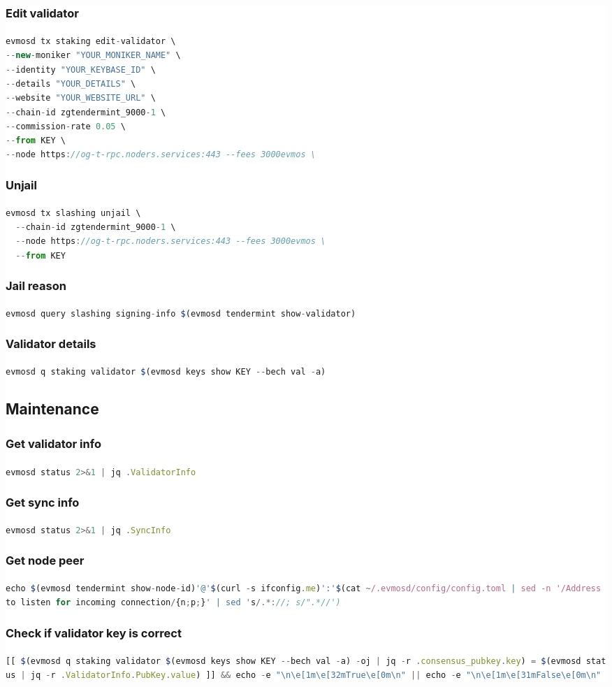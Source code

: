 ### Edit validator
```js
evmosd tx staking edit-validator \
--new-moniker "YOUR_MONIKER_NAME" \
--identity "YOUR_KEYBASE_ID" \
--details "YOUR_DETAILS" \
--website "YOUR_WEBSITE_URL" \
--chain-id zgtendermint_9000-1 \
--commission-rate 0.05 \
--from KEY \
--node https://og-t-rpc.noders.services:443 --fees 3000evmos \
```

### Unjail
```js
evmosd tx slashing unjail \
  --chain-id zgtendermint_9000-1 \
  --node https://og-t-rpc.noders.services:443 --fees 3000evmos \
  --from KEY
```

### Jail reason
```js
evmosd query slashing signing-info $(evmosd tendermint show-validator)
```

### Validator details
```js
evmosd q staking validator $(evmosd keys show KEY --bech val -a)
```

## Maintenance
### Get validator info
```js
evmosd status 2>&1 | jq .ValidatorInfo
```

### Get sync info
```js
evmosd status 2>&1 | jq .SyncInfo
```

### Get node peer
```js
echo $(evmosd tendermint show-node-id)'@'$(curl -s ifconfig.me)':'$(cat ~/.evmosd/config/config.toml | sed -n '/Address to listen for incoming connection/{n;p;}' | sed 's/.*://; s/".*//')
```

### Check if validator key is correct
```js
[[ $(evmosd q staking validator $(evmosd keys show KEY --bech val -a) -oj | jq -r .consensus_pubkey.key) = $(evmosd status | jq -r .ValidatorInfo.PubKey.value) ]] && echo -e "\n\e[1m\e[32mTrue\e[0m\n" || echo -e "\n\e[1m\e[31mFalse\e[0m\n"
```
